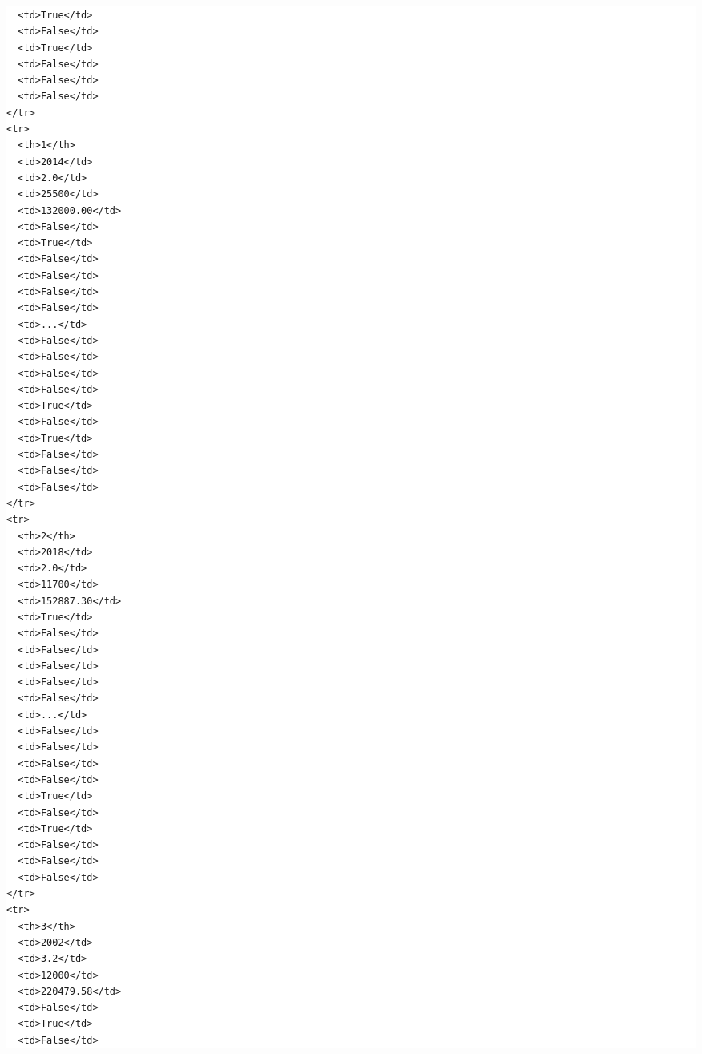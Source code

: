       <td>True</td>
      <td>False</td>
      <td>True</td>
      <td>False</td>
      <td>False</td>
      <td>False</td>
    </tr>
    <tr>
      <th>1</th>
      <td>2014</td>
      <td>2.0</td>
      <td>25500</td>
      <td>132000.00</td>
      <td>False</td>
      <td>True</td>
      <td>False</td>
      <td>False</td>
      <td>False</td>
      <td>False</td>
      <td>...</td>
      <td>False</td>
      <td>False</td>
      <td>False</td>
      <td>False</td>
      <td>True</td>
      <td>False</td>
      <td>True</td>
      <td>False</td>
      <td>False</td>
      <td>False</td>
    </tr>
    <tr>
      <th>2</th>
      <td>2018</td>
      <td>2.0</td>
      <td>11700</td>
      <td>152887.30</td>
      <td>True</td>
      <td>False</td>
      <td>False</td>
      <td>False</td>
      <td>False</td>
      <td>False</td>
      <td>...</td>
      <td>False</td>
      <td>False</td>
      <td>False</td>
      <td>False</td>
      <td>True</td>
      <td>False</td>
      <td>True</td>
      <td>False</td>
      <td>False</td>
      <td>False</td>
    </tr>
    <tr>
      <th>3</th>
      <td>2002</td>
      <td>3.2</td>
      <td>12000</td>
      <td>220479.58</td>
      <td>False</td>
      <td>True</td>
      <td>False</td>